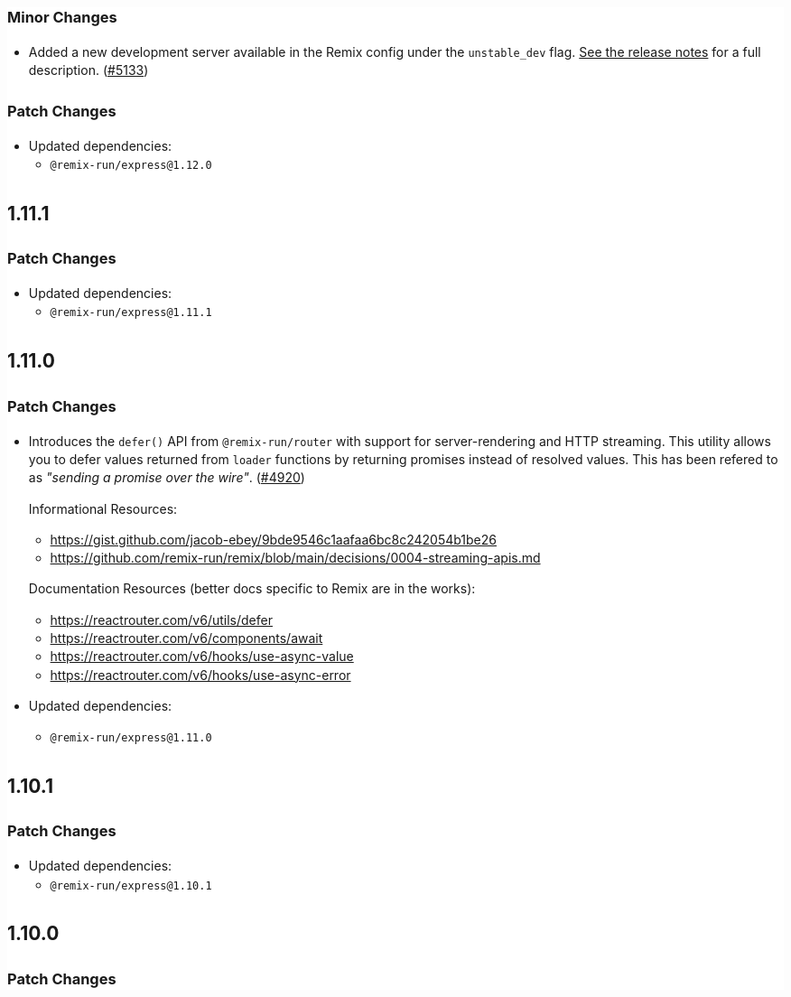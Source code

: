 ### Minor Changes

- Added a new development server available in the Remix config under the `unstable_dev` flag. [See the release notes](https://github.com/remix-run/remix/releases/tag/remix%401.12.0) for a full description. ([#5133](https://github.com/remix-run/remix/pull/5133))

### Patch Changes

- Updated dependencies:
  - `@remix-run/express@1.12.0`

## 1.11.1

### Patch Changes

- Updated dependencies:
  - `@remix-run/express@1.11.1`

## 1.11.0

### Patch Changes

- Introduces the `defer()` API from `@remix-run/router` with support for server-rendering and HTTP streaming. This utility allows you to defer values returned from `loader` functions by returning promises instead of resolved values. This has been refered to as _"sending a promise over the wire"_. ([#4920](https://github.com/remix-run/remix/pull/4920))

  Informational Resources:

  - <https://gist.github.com/jacob-ebey/9bde9546c1aafaa6bc8c242054b1be26>
  - <https://github.com/remix-run/remix/blob/main/decisions/0004-streaming-apis.md>

  Documentation Resources (better docs specific to Remix are in the works):

  - <https://reactrouter.com/v6/utils/defer>
  - <https://reactrouter.com/v6/components/await>
  - <https://reactrouter.com/v6/hooks/use-async-value>
  - <https://reactrouter.com/v6/hooks/use-async-error>

- Updated dependencies:
  - `@remix-run/express@1.11.0`

## 1.10.1

### Patch Changes

- Updated dependencies:
  - `@remix-run/express@1.10.1`

## 1.10.0

### Patch Changes
